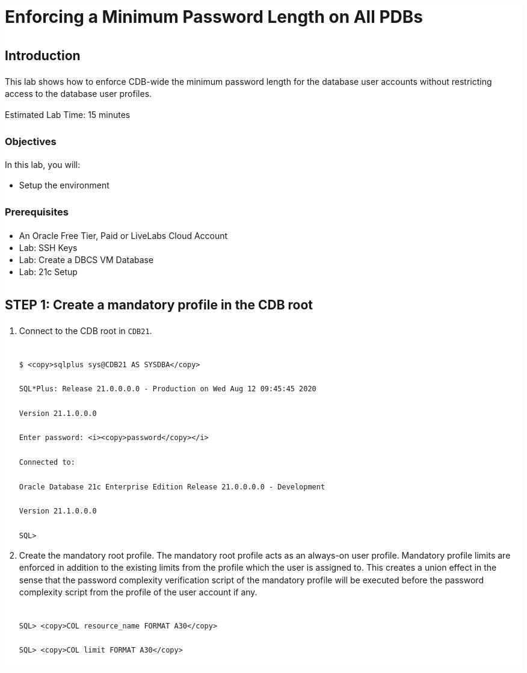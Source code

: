 # Enforcing a Minimum Password Length on All PDBs

## Introduction
This lab shows how to enforce CDB-wide the minimum password length for the database user accounts without restricting access to the database user profiles.

Estimated Lab Time: 15 minutes

### Objectives
In this lab, you will:
* Setup the environment

### Prerequisites

* An Oracle Free Tier, Paid or LiveLabs Cloud Account
* Lab: SSH Keys
* Lab: Create a DBCS VM Database
* Lab: 21c Setup


## **STEP 1:** Create a mandatory profile in the CDB root

1. Connect to the CDB root in `CDB21`. 

  
    ```
    
    $ <copy>sqlplus sys@CDB21 AS SYSDBA</copy>
    
    SQL*Plus: Release 21.0.0.0.0 - Production on Wed Aug 12 09:45:45 2020
    
    Version 21.1.0.0.0
    
    Enter password: <i><copy>password</copy></i>
    
    Connected to:
    
    Oracle Database 21c Enterprise Edition Release 21.0.0.0.0 - Development
    
    Version 21.1.0.0.0
    
    SQL>
    
    ```

2. Create the mandatory root profile. The mandatory root profile acts as an always-on user profile. Mandatory profile limits are enforced in addition to the existing limits from the profile which the user is assigned to. This creates a union effect in the sense that the password complexity verification script of the mandatory profile will be executed before the password complexity script from the profile of the user account if any. 

  
    ```
    
    SQL> <copy>COL resource_name FORMAT A30</copy>
    
    SQL> <copy>COL limit FORMAT A30</copy>
    